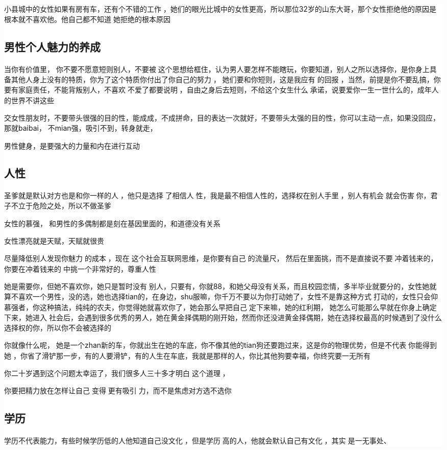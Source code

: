 





小县城中的女性如果有房有车，还有个不错的工作 ，她们的眼光比城中的女性更高，所以那位32岁的山东大哥，那个女性拒绝他的原因是根本就不喜欢他。他自己都不知道 她拒绝的根本原因 

## 男性个人魅力的养成 



当你有价值里， 你不要不愿意短则别人，不要被 这个思想给框住，认为男人要怎样不能瞎玩，你要知道，别人之所以选择你，是你身上具备其他人身上没有的特质，你为了这个特质你付出了你自己的努力 ， 她们要和你短则，这是我应有 的回报 ，当然，前提是你不要乱搞，你要有家庭责任，不能背叛别人，不喜欢 不爱了都要说明 ，自由之身后去短则，不给这个女生什么 承诺，说要爱你一生一世什么的，成年人的世界不讲这些

交女性朋友时，不要带头很强的目的性，能成成，不成拼命，目的表达一次就好，不要带头太强的目的性，你可以主动一点，如果没回应，那就baibai， 不mian强，吸引不到，转身就走，









男性健身，是要强大的力量和内在进行互动





## 人性

圣爹就是默认对方也是和你一样的人 ，他只是选择 了相信人 性，我是最不相信人性的，选择权在别人手里 ，别人有机会 就会伤害 你，君子不立于危险之处，所以不做圣爹





女性的慕强， 和男性的多偶制都是刻在基因里面的，和道德没有关系 





女性漂亮就是天赋，天赋就很贵 



尽量降低别人发现你魅力 的成本 ，现在 这个社会互联网思维，是你要有自己 的流量尺， 然后在里面挑，而不是直接说不要 冲着钱来的， 你要在冲着钱来的 中挑一个非常好的，尊重人性





她是需要你，但她不喜欢你，她只是暂时没有 别人，只要有，你就88，和她父母没有关系，而且校园恋情，多半毕业就要分的，女性她就算不喜欢一个男性，没的选，她也选择tian的，在身边，shu服嘛，你千万不要以为你打动她了，女性不是靠这种方式 打动的，女性只会仰慕强者，你这种搞法，纯纯的农夫，你觉得她就喜欢你了，她会那么早把自己 定下来嘛，她的红利期， 她怎么可能那么早就在你身上确定下来，她进入 社会后，会遇到很多优秀的男人，她在黄金择偶期的刚开始，然而你还没进黄金择偶期，她在选择权最高的时候遇到了没什么选择权的你，所以你不会被选择的

你就像什么呢， 她是一个zhan新的车，你就出生在她的车底，你不像其他的tian狗还要跑过来，这是你的物理优势，但是不代表 你能得到 她 ，你省了滑铲那一步，有的人要滑铲，有的人生在车底，我就是那样的人，你比其他狗要幸福，你终究要一无所有

你二十岁遇到这个问题太幸运了，我们很多人三十多才明白 这个道理 ，

你要把精力放在怎样让自己 变得 更有吸引 力，而不是焦虑对方选不选你



## 学历

学历不代表能力，有些时候学历低的人他知道自己没文化 ，但是学历 高的人，他就会默认自己有文化 ，其实 是一无事处、
